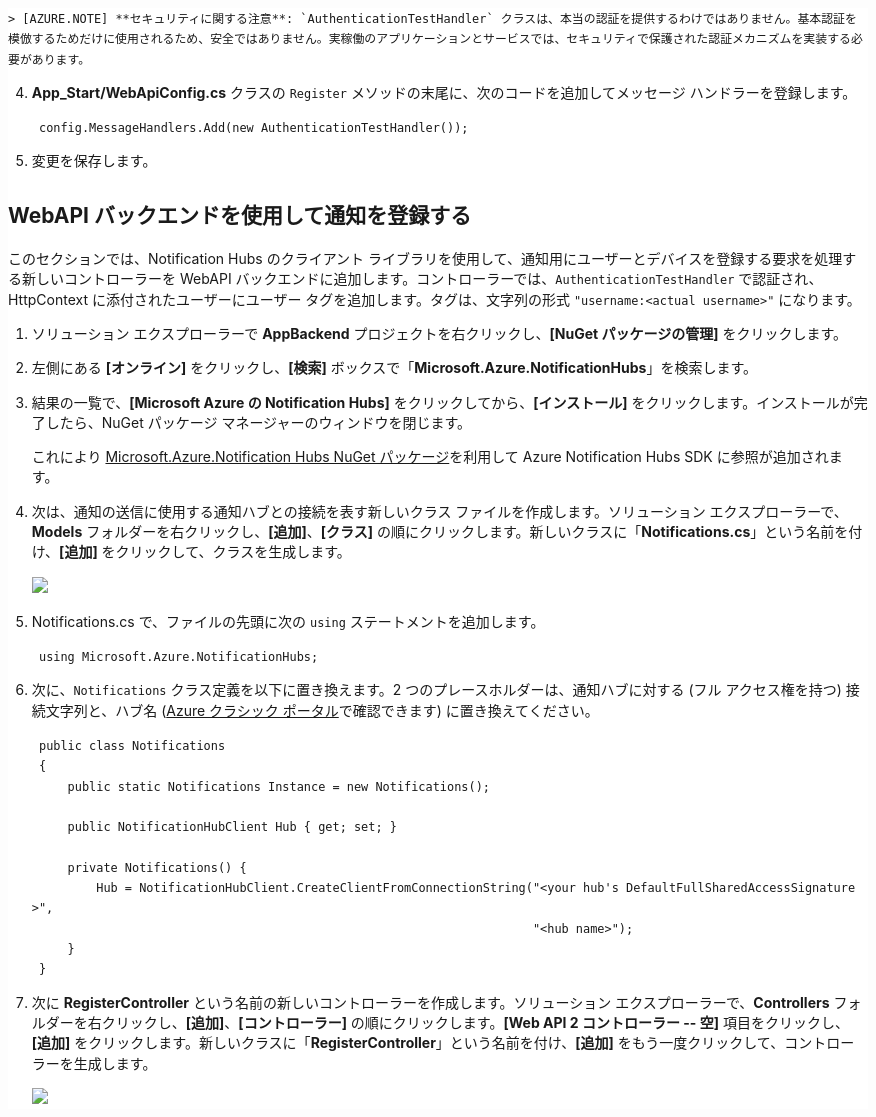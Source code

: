 	> [AZURE.NOTE] **セキュリティに関する注意**: `AuthenticationTestHandler` クラスは、本当の認証を提供するわけではありません。基本認証を模倣するためだけに使用されるため、安全ではありません。実稼働のアプリケーションとサービスでは、セキュリティで保護された認証メカニズムを実装する必要があります。

4. **App\_Start/WebApiConfig.cs** クラスの `Register` メソッドの末尾に、次のコードを追加してメッセージ ハンドラーを登録します。

		config.MessageHandlers.Add(new AuthenticationTestHandler());

5. 変更を保存します。

## WebAPI バックエンドを使用して通知を登録する

このセクションでは、Notification Hubs のクライアント ライブラリを使用して、通知用にユーザーとデバイスを登録する要求を処理する新しいコントローラーを WebAPI バックエンドに追加します。コントローラーでは、`AuthenticationTestHandler` で認証され、HttpContext に添付されたユーザーにユーザー タグを追加します。タグは、文字列の形式 `"username:<actual username>"` になります。


 

1. ソリューション エクスプローラーで **AppBackend** プロジェクトを右クリックし、**[NuGet パッケージの管理]** をクリックします。

2. 左側にある **[オンライン]** をクリックし、**[検索]** ボックスで「**Microsoft.Azure.NotificationHubs**」を検索します。

3. 結果の一覧で、**[Microsoft Azure の Notification Hubs]** をクリックしてから、**[インストール]** をクリックします。インストールが完了したら、NuGet パッケージ マネージャーのウィンドウを閉じます。

	これにより <a href="http://www.nuget.org/packages/Microsoft.Azure.NotificationHubs/">Microsoft.Azure.Notification Hubs NuGet パッケージ</a>を利用して Azure Notification Hubs SDK に参照が追加されます。

4. 次は、通知の送信に使用する通知ハブとの接続を表す新しいクラス ファイルを作成します。ソリューション エクスプローラーで、**Models** フォルダーを右クリックし、**[追加]**、**[クラス]** の順にクリックします。新しいクラスに「**Notifications.cs**」という名前を付け、**[追加]** をクリックして、クラスを生成します。

	![][B6]

5. Notifications.cs で、ファイルの先頭に次の `using` ステートメントを追加します。

        using Microsoft.Azure.NotificationHubs;

6. 次に、`Notifications` クラス定義を以下に置き換えます。2 つのプレースホルダーは、通知ハブに対する (フル アクセス権を持つ) 接続文字列と、ハブ名 ([Azure クラシック ポータル](http://manage.windowsazure.com)で確認できます) に置き換えてください。

		public class Notifications
        {
            public static Notifications Instance = new Notifications();
        
            public NotificationHubClient Hub { get; set; }

            private Notifications() {
                Hub = NotificationHubClient.CreateClientFromConnectionString("<your hub's DefaultFullSharedAccessSignature>", 
																			 "<hub name>");
            }
        }



7. 次に **RegisterController** という名前の新しいコントローラーを作成します。ソリューション エクスプローラーで、**Controllers** フォルダーを右クリックし、**[追加]**、**[コントローラー]** の順にクリックします。**[Web API 2 コントローラー -- 空]** 項目をクリックし、**[追加]** をクリックします。新しいクラスに「**RegisterController**」という名前を付け、**[追加]** をもう一度クリックして、コントローラーを生成します。

	![][B7]


[B1]: ./media/notification-hubs-aspnet-backend-notifyusers/notification-hubs-secure-push1.png
[B2]: ./media/notification-hubs-aspnet-backend-notifyusers/notification-hubs-secure-push2.png
[B3]: ./media/notification-hubs-aspnet-backend-notifyusers/notification-hubs-secure-push3.png
[B4]: ./media/notification-hubs-aspnet-backend-notifyusers/notification-hubs-secure-push4.png
[B5]: ./media/notification-hubs-aspnet-backend-notifyusers/notification-hubs-secure-push5.png
[B6]: ./media/notification-hubs-aspnet-backend-notifyusers/notification-hubs-secure-push6.png
[B7]: ./media/notification-hubs-aspnet-backend-notifyusers/notification-hubs-secure-push7.png
[B8]: ./media/notification-hubs-aspnet-backend-notifyusers/notification-hubs-secure-push8.png
[B14]: ./media/notification-hubs-aspnet-backend-notifyusers/notification-hubs-secure-push14.png
[B15]: ./media/notification-hubs-aspnet-backend-notifyusers/notification-hubs-notify-users15.PNG
[B16]: ./media/notification-hubs-aspnet-backend-notifyusers/notification-hubs-notify-users16.PNG
[B18]: ./media/notification-hubs-aspnet-backend-notifyusers/notification-hubs-notify-users18.PNG